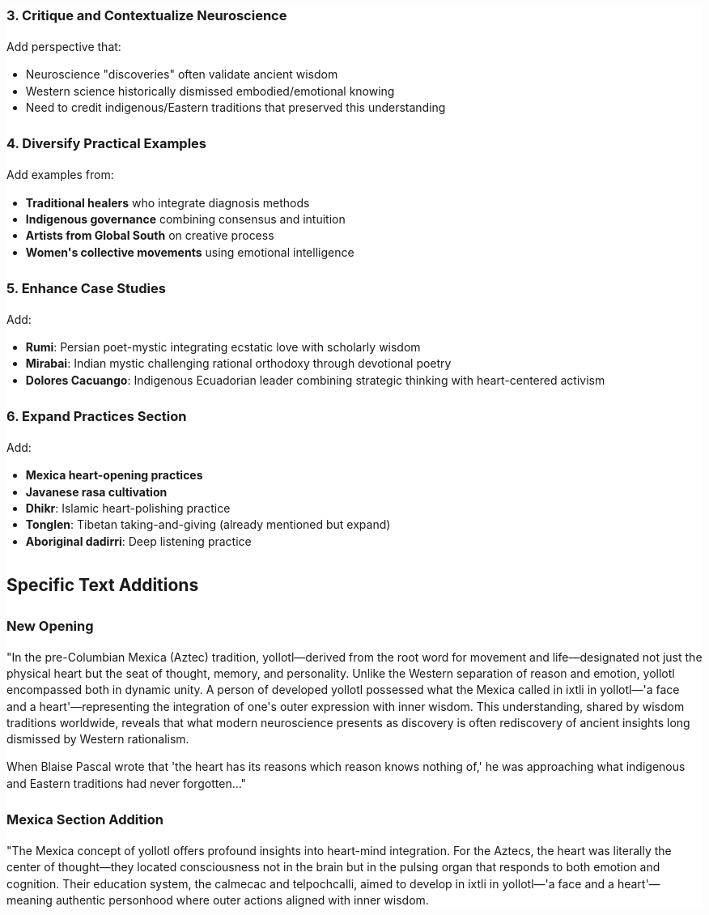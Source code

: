 ### 3. Critique and Contextualize Neuroscience
Add perspective that:
- Neuroscience "discoveries" often validate ancient wisdom
- Western science historically dismissed embodied/emotional knowing
- Need to credit indigenous/Eastern traditions that preserved this understanding

### 4. Diversify Practical Examples
Add examples from:
- **Traditional healers** who integrate diagnosis methods
- **Indigenous governance** combining consensus and intuition
- **Artists from Global South** on creative process
- **Women's collective movements** using emotional intelligence

### 5. Enhance Case Studies
Add:
- **Rumi**: Persian poet-mystic integrating ecstatic love with scholarly wisdom
- **Mirabai**: Indian mystic challenging rational orthodoxy through devotional poetry
- **Dolores Cacuango**: Indigenous Ecuadorian leader combining strategic thinking with heart-centered activism

### 6. Expand Practices Section
Add:
- **Mexica heart-opening practices**
- **Javanese rasa cultivation**
- **Dhikr**: Islamic heart-polishing practice
- **Tonglen**: Tibetan taking-and-giving (already mentioned but expand)
- **Aboriginal dadirri**: Deep listening practice

## Specific Text Additions

### New Opening
"In the pre-Columbian Mexica (Aztec) tradition, yollotl—derived from the root word for movement and life—designated not just the physical heart but the seat of thought, memory, and personality. Unlike the Western separation of reason and emotion, yollotl encompassed both in dynamic unity. A person of developed yollotl possessed what the Mexica called in ixtli in yollotl—'a face and a heart'—representing the integration of one's outer expression with inner wisdom. This understanding, shared by wisdom traditions worldwide, reveals that what modern neuroscience presents as discovery is often rediscovery of ancient insights long dismissed by Western rationalism.

When Blaise Pascal wrote that 'the heart has its reasons which reason knows nothing of,' he was approaching what indigenous and Eastern traditions had never forgotten..."

### Mexica Section Addition
"The Mexica concept of yollotl offers profound insights into heart-mind integration. For the Aztecs, the heart was literally the center of thought—they located consciousness not in the brain but in the pulsing organ that responds to both emotion and cognition. Their education system, the calmecac and telpochcalli, aimed to develop in ixtli in yollotl—'a face and a heart'—meaning authentic personhood where outer actions aligned with inner wisdom.
